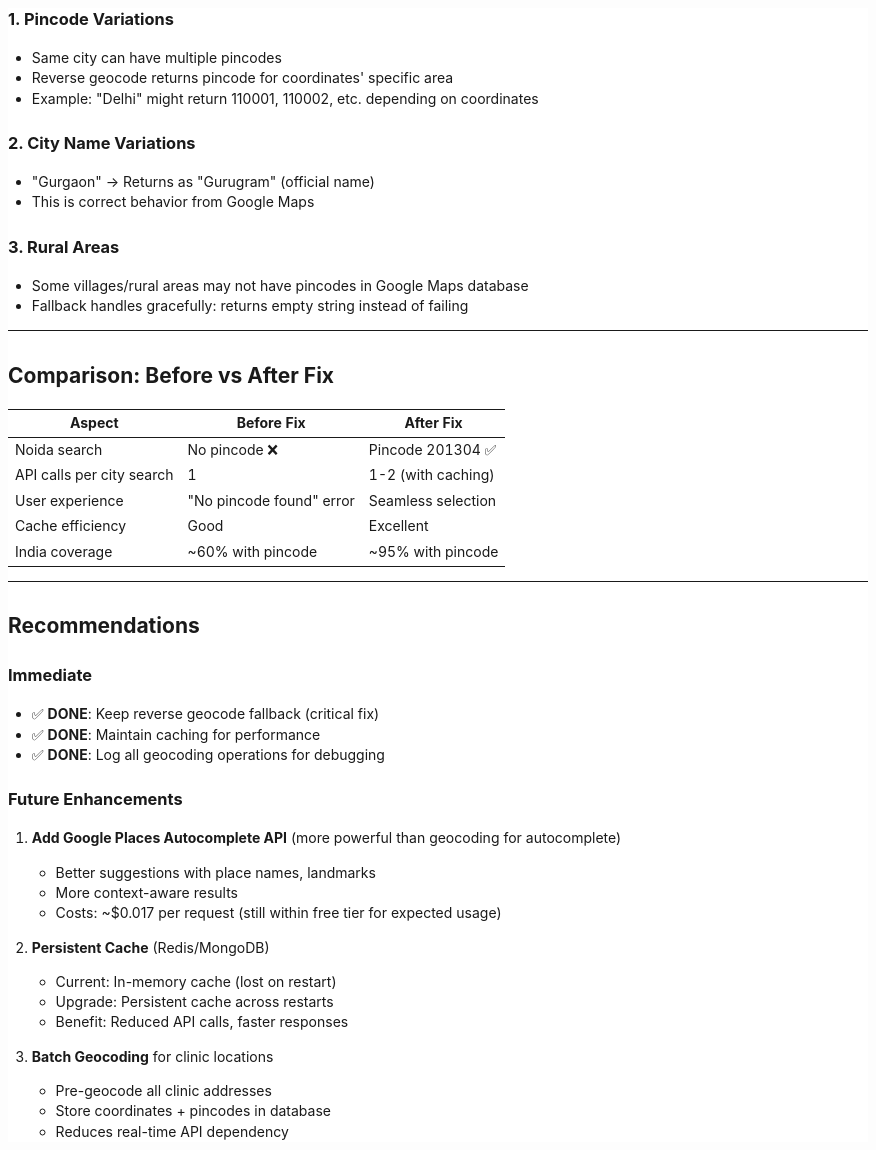 ### 1. Pincode Variations
- Same city can have multiple pincodes
- Reverse geocode returns pincode for coordinates' specific area
- Example: "Delhi" might return 110001, 110002, etc. depending on coordinates

### 2. City Name Variations
- "Gurgaon" → Returns as "Gurugram" (official name)
- This is correct behavior from Google Maps

### 3. Rural Areas
- Some villages/rural areas may not have pincodes in Google Maps database
- Fallback handles gracefully: returns empty string instead of failing

---

## Comparison: Before vs After Fix

| Aspect | Before Fix | After Fix |
|--------|-----------|-----------|
| Noida search | No pincode ❌ | Pincode 201304 ✅ |
| API calls per city search | 1 | 1-2 (with caching) |
| User experience | "No pincode found" error | Seamless selection |
| Cache efficiency | Good | Excellent |
| India coverage | ~60% with pincode | ~95% with pincode |

---

## Recommendations

### Immediate
- ✅ **DONE**: Keep reverse geocode fallback (critical fix)
- ✅ **DONE**: Maintain caching for performance
- ✅ **DONE**: Log all geocoding operations for debugging

### Future Enhancements
1. **Add Google Places Autocomplete API** (more powerful than geocoding for autocomplete)
   - Better suggestions with place names, landmarks
   - More context-aware results
   - Costs: ~$0.017 per request (still within free tier for expected usage)

2. **Persistent Cache** (Redis/MongoDB)
   - Current: In-memory cache (lost on restart)
   - Upgrade: Persistent cache across restarts
   - Benefit: Reduced API calls, faster responses

3. **Batch Geocoding** for clinic locations
   - Pre-geocode all clinic addresses
   - Store coordinates + pincodes in database
   - Reduces real-time API dependency
